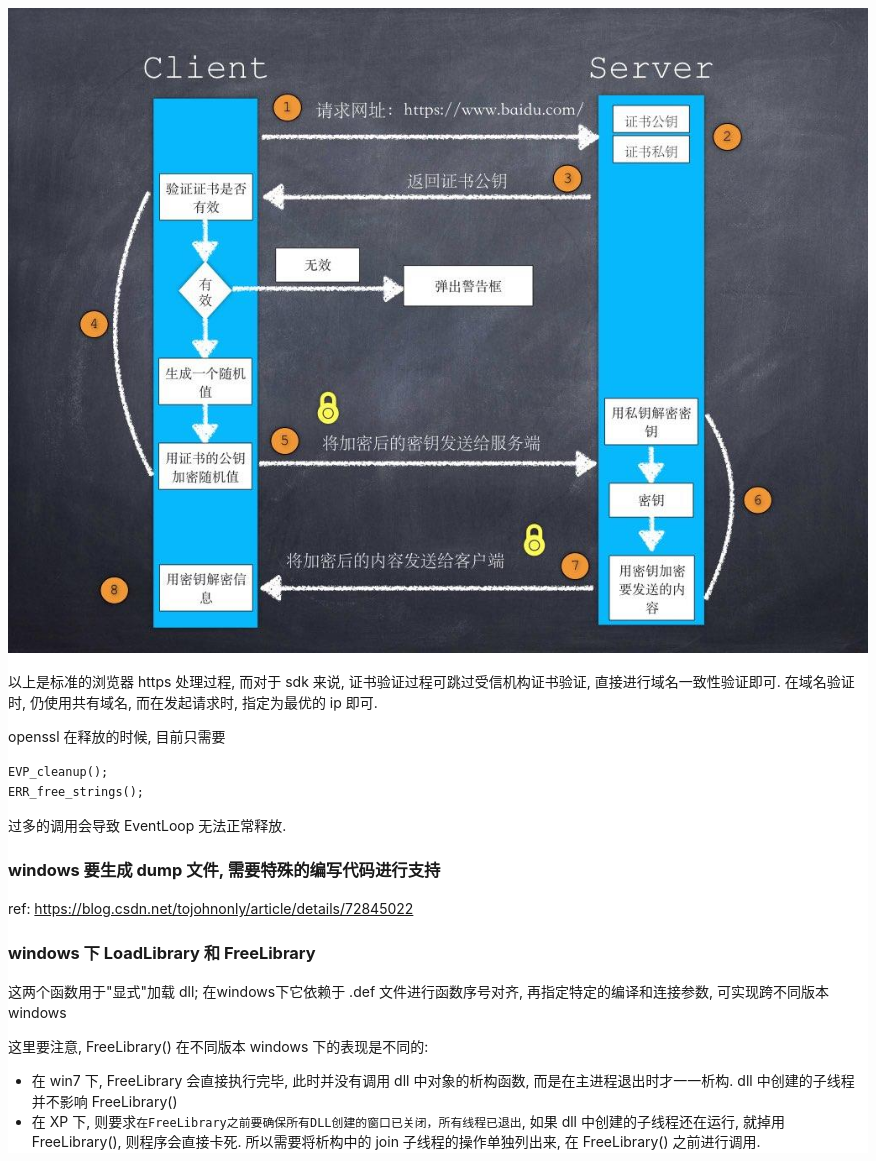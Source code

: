 ![https_flow](/img/https_flow.png)

以上是标准的浏览器 https 处理过程, 而对于 sdk 来说, 证书验证过程可跳过受信机构证书验证, 直接进行域名一致性验证即可. 在域名验证时, 仍使用共有域名, 而在发起请求时, 指定为最优的 ip 即可.

openssl 在释放的时候, 目前只需要
```
EVP_cleanup();
ERR_free_strings();
```
过多的调用会导致 EventLoop 无法正常释放.

### windows 要生成 dump 文件, 需要特殊的编写代码进行支持
ref: https://blog.csdn.net/tojohnonly/article/details/72845022

### windows 下 LoadLibrary 和 FreeLibrary
这两个函数用于"显式"加载 dll; 在windows下它依赖于 .def 文件进行函数序号对齐, 再指定特定的编译和连接参数, 可实现跨不同版本windows

这里要注意, FreeLibrary() 在不同版本 windows 下的表现是不同的:   

* 在 win7 下, FreeLibrary 会直接执行完毕, 此时并没有调用 dll 中对象的析构函数, 而是在主进程退出时才一一析构. dll 中创建的子线程并不影响 FreeLibrary()   
* 在 XP 下, 则要求`在FreeLibrary之前要确保所有DLL创建的窗口已关闭，所有线程已退出`, 如果 dll 中创建的子线程还在运行, 就掉用 FreeLibrary(), 则程序会直接卡死. 所以需要将析构中的 join 子线程的操作单独列出来, 在 FreeLibrary() 之前进行调用.  

